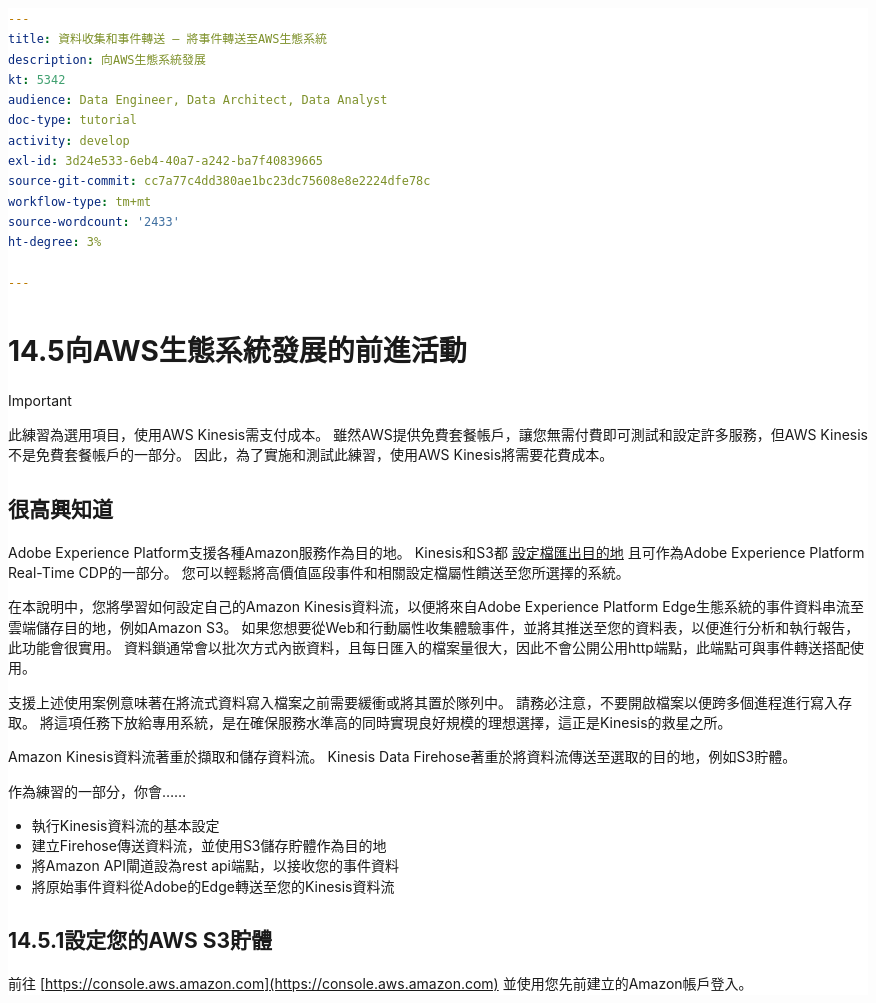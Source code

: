 ```yaml
---
title: 資料收集和事件轉送 — 將事件轉送至AWS生態系統
description: 向AWS生態系統發展
kt: 5342
audience: Data Engineer, Data Architect, Data Analyst
doc-type: tutorial
activity: develop
exl-id: 3d24e533-6eb4-40a7-a242-ba7f40839665
source-git-commit: cc7a77c4dd380ae1bc23dc75608e8e2224dfe78c
workflow-type: tm+mt
source-wordcount: '2433'
ht-degree: 3%

---
```


# 14.5向AWS生態系統發展的前進活動

>[!IMPORTANT]
>
>此練習為選用項目，使用AWS Kinesis需支付成本。 雖然AWS提供免費套餐帳戶，讓您無需付費即可測試和設定許多服務，但AWS Kinesis不是免費套餐帳戶的一部分。 因此，為了實施和測試此練習，使用AWS Kinesis將需要花費成本。

## 很高興知道

Adobe Experience Platform支援各種Amazon服務作為目的地。
Kinesis和S3都 [設定檔匯出目的地](https://experienceleague.adobe.com/docs/experience-platform/destinations/destination-types.html?lang=en) 且可作為Adobe Experience Platform Real-Time CDP的一部分。
您可以輕鬆將高價值區段事件和相關設定檔屬性饋送至您所選擇的系統。

在本說明中，您將學習如何設定自己的Amazon Kinesis資料流，以便將來自Adobe Experience Platform Edge生態系統的事件資料串流至雲端儲存目的地，例如Amazon S3。 如果您想要從Web和行動屬性收集體驗事件，並將其推送至您的資料表，以便進行分析和執行報告，此功能會很實用。 資料鎖通常會以批次方式內嵌資料，且每日匯入的檔案量很大，因此不會公開公用http端點，此端點可與事件轉送搭配使用。

支援上述使用案例意味著在將流式資料寫入檔案之前需要緩衝或將其置於隊列中。 請務必注意，不要開啟檔案以便跨多個進程進行寫入存取。 將這項任務下放給專用系統，是在確保服務水準高的同時實現良好規模的理想選擇，這正是Kinesis的救星之所。

Amazon Kinesis資料流著重於擷取和儲存資料流。 Kinesis Data Firehose著重於將資料流傳送至選取的目的地，例如S3貯體。

作為練習的一部分，你會……

- 執行Kinesis資料流的基本設定
- 建立Firehose傳送資料流，並使用S3儲存貯體作為目的地
- 將Amazon API閘道設為rest api端點，以接收您的事件資料
- 將原始事件資料從Adobe的Edge轉送至您的Kinesis資料流

## 14.5.1設定您的AWS S3貯體

前往 [https://console.aws.amazon.com](https://console.aws.amazon.com) 並使用您先前建立的Amazon帳戶登入。
